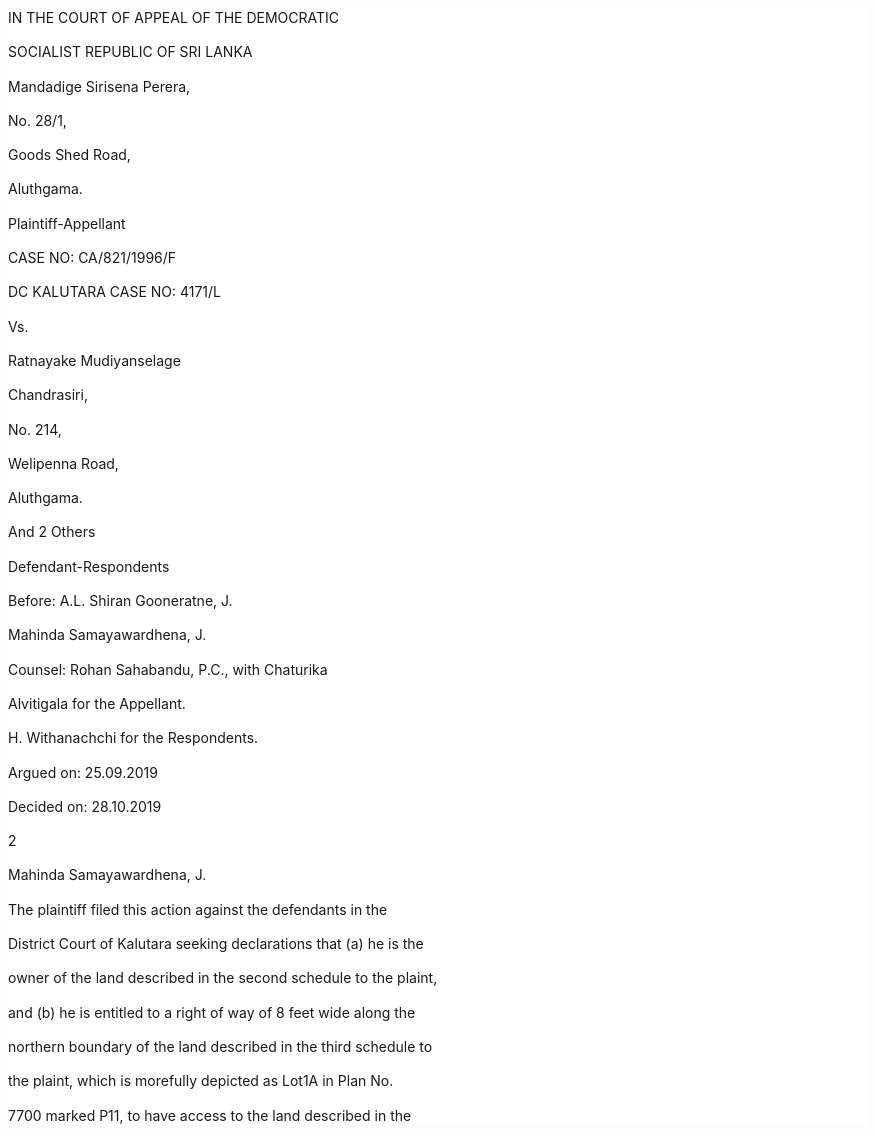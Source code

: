 IN THE COURT OF APPEAL OF THE DEMOCRATIC

SOCIALIST REPUBLIC OF SRI LANKA

Mandadige Sirisena Perera,

No. 28/1,

Goods Shed Road,

Aluthgama.

Plaintiff-Appellant

CASE NO: CA/821/1996/F

DC KALUTARA CASE NO: 4171/L

Vs.

Ratnayake Mudiyanselage

Chandrasiri,

No. 214,

Welipenna Road,

Aluthgama.

And 2 Others

Defendant-Respondents

Before: A.L. Shiran Gooneratne, J.

Mahinda Samayawardhena, J.

Counsel: Rohan Sahabandu, P.C., with Chaturika

Alvitigala for the Appellant.

H. Withanachchi for the Respondents.

Argued on: 25.09.2019

Decided on: 28.10.2019

2

Mahinda Samayawardhena, J.

The plaintiff filed this action against the defendants in the

District Court of Kalutara seeking declarations that (a) he is the

owner of the land described in the second schedule to the plaint,

and (b) he is entitled to a right of way of 8 feet wide along the

northern boundary of the land described in the third schedule to

the plaint, which is morefully depicted as Lot1A in Plan No.

7700 marked P11, to have access to the land described in the
